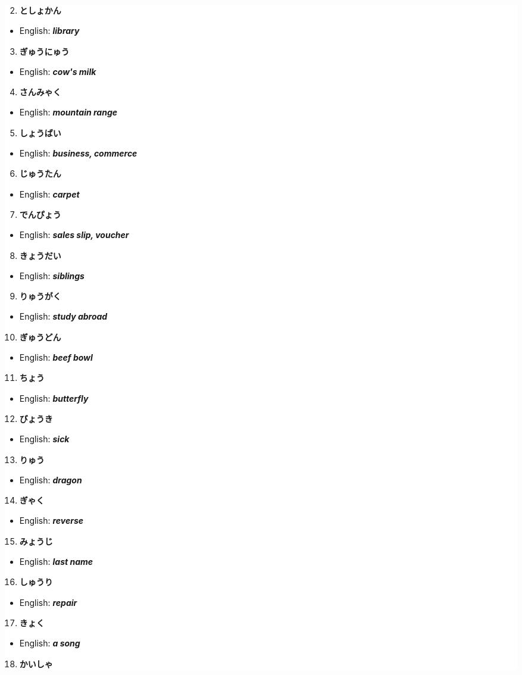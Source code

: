 2. **としょかん**

- English: _**library**_

3. **ぎゅうにゅう**

- English: _**cow's milk**_

4. **さんみゃく**

- English: _**mountain range**_

5. **しょうばい**

- English: _**business, commerce**_

6. **じゅうたん**

- English: _**carpet**_

7. **でんぴょう**

- English: _**sales slip, voucher**_

8. **きょうだい**

- English: _**siblings**_

9. **りゅうがく**

- English: _**study abroad**_

10. **ぎゅうどん**

- English: _**beef bowl**_

11. **ちょう**

- English: _**butterfly**_

12. **びょうき**

- English: _**sick**_

13. **りゅう**

- English: _**dragon**_

14. **ぎゃく**

- English: _**reverse**_

15. **みょうじ**

- English: _**last name**_

16. **しゅうり**

- English: _**repair**_

17. **きょく**

- English: _**a song**_

18. **かいしゃ**
